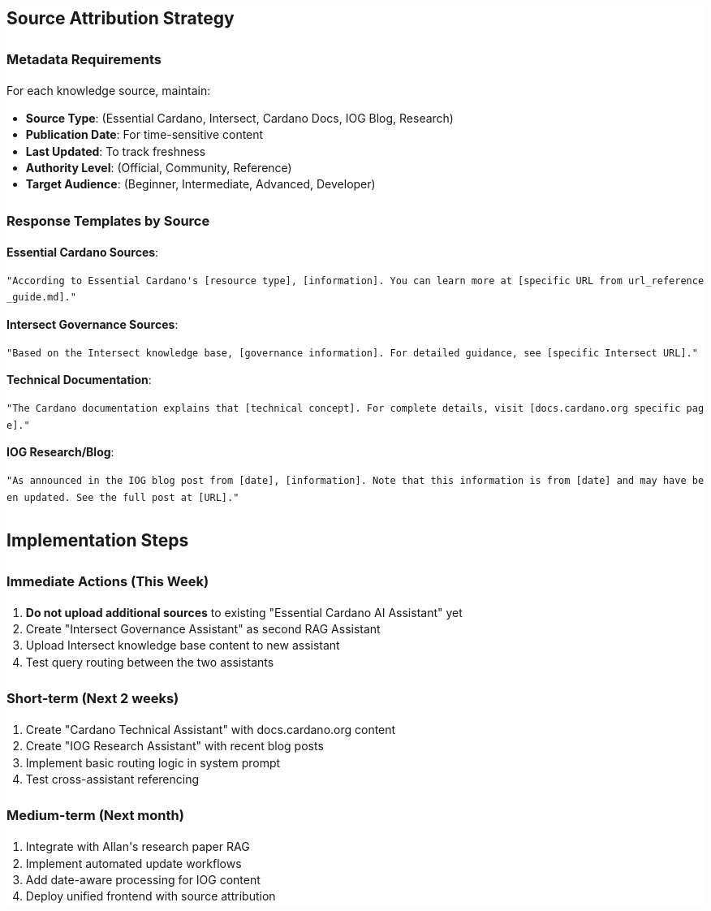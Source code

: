 ## Source Attribution Strategy

### Metadata Requirements
For each knowledge source, maintain:
- **Source Type**: (Essential Cardano, Intersect, Cardano Docs, IOG Blog, Research)
- **Publication Date**: For time-sensitive content
- **Last Updated**: To track freshness
- **Authority Level**: (Official, Community, Reference)
- **Target Audience**: (Beginner, Intermediate, Advanced, Developer)

### Response Templates by Source
**Essential Cardano Sources**:
```
"According to Essential Cardano's [resource type], [information]. You can learn more at [specific URL from url_reference_guide.md]."
```

**Intersect Governance Sources**:
```
"Based on the Intersect knowledge base, [governance information]. For detailed guidance, see [specific Intersect URL]."
```

**Technical Documentation**:
```
"The Cardano documentation explains that [technical concept]. For complete details, visit [docs.cardano.org specific page]."
```

**IOG Research/Blog**:
```
"As announced in the IOG blog post from [date], [information]. Note that this information is from [date] and may have been updated. See the full post at [URL]."
```

## Implementation Steps

### Immediate Actions (This Week)
1. **Do not upload additional sources** to existing "Essential Cardano AI Assistant" yet
2. Create "Intersect Governance Assistant" as second RAG Assistant
3. Upload Intersect knowledge base content to new assistant
4. Test query routing between the two assistants

### Short-term (Next 2 weeks)
1. Create "Cardano Technical Assistant" with docs.cardano.org content
2. Create "IOG Research Assistant" with recent blog posts
3. Implement basic routing logic in system prompt
4. Test cross-assistant referencing

### Medium-term (Next month)
1. Integrate with Allan's research paper RAG
2. Implement automated update workflows
3. Add date-aware processing for IOG content
4. Deploy unified frontend with source attribution
